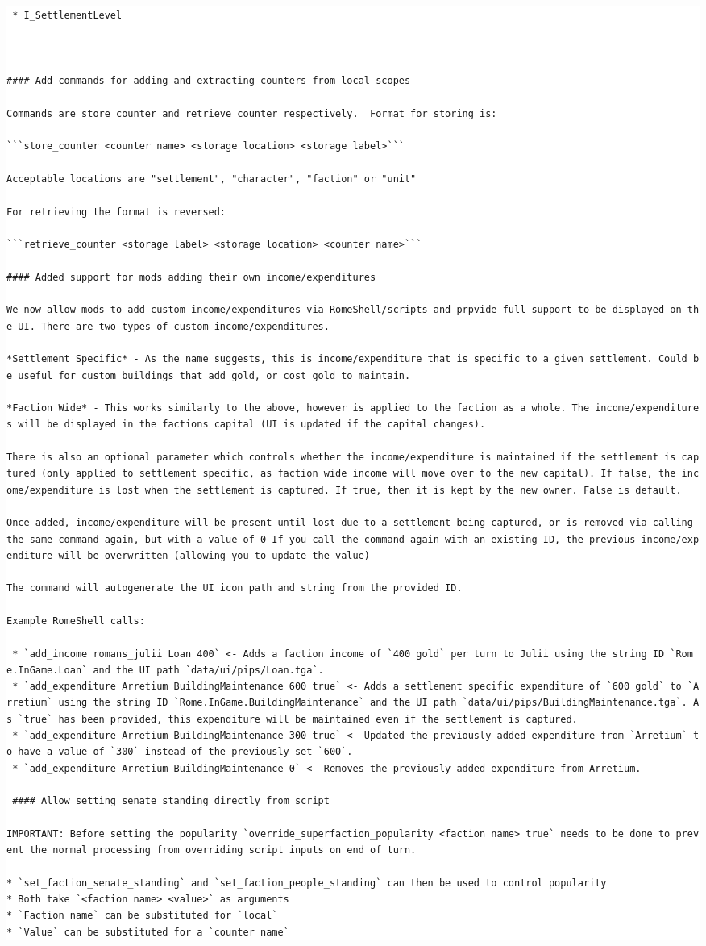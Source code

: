 ```
 * I_SettlementLevel
 
 

#### Add commands for adding and extracting counters from local scopes
 
Commands are store_counter and retrieve_counter respectively.  Format for storing is:
 
```store_counter <counter name> <storage location> <storage label>```  

Acceptable locations are "settlement", "character", "faction" or "unit"  

For retrieving the format is reversed: 

```retrieve_counter <storage label> <storage location> <counter name>```

#### Added support for mods adding their own income/expenditures

We now allow mods to add custom income/expenditures via RomeShell/scripts and prpvide full support to be displayed on the UI. There are two types of custom income/expenditures. 

*Settlement Specific* - As the name suggests, this is income/expenditure that is specific to a given settlement. Could be useful for custom buildings that add gold, or cost gold to maintain. 

*Faction Wide* - This works similarly to the above, however is applied to the faction as a whole. The income/expenditures will be displayed in the factions capital (UI is updated if the capital changes).  

There is also an optional parameter which controls whether the income/expenditure is maintained if the settlement is captured (only applied to settlement specific, as faction wide income will move over to the new capital). If false, the income/expenditure is lost when the settlement is captured. If true, then it is kept by the new owner. False is default.  

Once added, income/expenditure will be present until lost due to a settlement being captured, or is removed via calling the same command again, but with a value of 0 If you call the command again with an existing ID, the previous income/expenditure will be overwritten (allowing you to update the value)  

The command will autogenerate the UI icon path and string from the provided ID.  

Example RomeShell calls:

 * `add_income romans_julii Loan 400` <- Adds a faction income of `400 gold` per turn to Julii using the string ID `Rome.InGame.Loan` and the UI path `data/ui/pips/Loan.tga`.
 * `add_expenditure Arretium BuildingMaintenance 600 true` <- Adds a settlement specific expenditure of `600 gold` to `Arretium` using the string ID `Rome.InGame.BuildingMaintenance` and the UI path `data/ui/pips/BuildingMaintenance.tga`. As `true` has been provided, this expenditure will be maintained even if the settlement is captured.
 * `add_expenditure Arretium BuildingMaintenance 300 true` <- Updated the previously added expenditure from `Arretium` to have a value of `300` instead of the previously set `600`.
 * `add_expenditure Arretium BuildingMaintenance 0` <- Removes the previously added expenditure from Arretium.
 
 #### Allow setting senate standing directly from script
 
IMPORTANT: Before setting the popularity `override_superfaction_popularity <faction name> true` needs to be done to prevent the normal processing from overriding script inputs on end of turn. 

* `set_faction_senate_standing` and `set_faction_people_standing` can then be used to control popularity
* Both take `<faction name> <value>` as arguments
* `Faction name` can be substituted for `local`
* `Value` can be substituted for a `counter name`
```